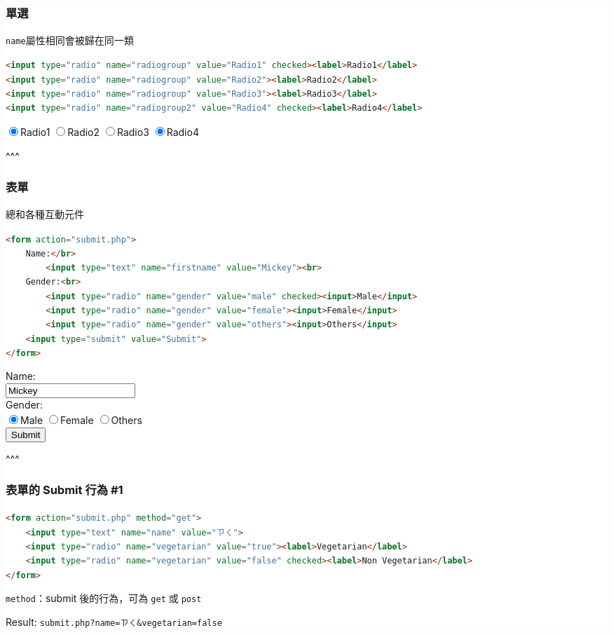 ### 單選
`name`屬性相同會被歸在同一類
```html
<input type="radio" name="radiogroup" value="Radio1" checked><label>Radio1</label>
<input type="radio" name="radiogroup" value="Radio2"><label>Radio2</label>
<input type="radio" name="radiogroup" value="Radio3"><label>Radio3</label>
<input type="radio" name="radiogroup2" value="Radio4" checked><label>Radio4</label>
```
<input type="radio" name="radiogroup" value="Radio1" checked><label>Radio1</label>
<input type="radio" name="radiogroup" value="Radio2"><label>Radio2</label>
<input type="radio" name="radiogroup" value="Radio3"><label>Radio3</label>
<input type="radio" name="radiogroup2" value="Radio4" checked><label>Radio4</label>

^^^

### 表單
總和各種互動元件
```html
<form action="submit.php">
	Name:</br>
		<input type="text" name="firstname" value="Mickey"><br>
	Gender:<br>
		<input type="radio" name="gender" value="male" checked><input>Male</input>
		<input type="radio" name="gender" value="female"><input>Female</input>
		<input type="radio" name="gender" value="others"><input>Others</input>
	<input type="submit" value="Submit">
</form>
```

<form>
	Name:</br>
		<input type="text" name="firstname" value="Mickey"><br>
	Gender:<br>
		<input type="radio" name="gender" value="male" checked><label>Male</label>
		<input type="radio" name="gender" value="female"><label>Female</label>
		<input type="radio" name="gender" value="others"><label>Others</label></br>
	<input type="submit" value="Submit">
</form>

^^^

### 表單的 Submit 行為 #1
```html
<form action="submit.php" method="get">
	<input type="text" name="name" value="ㄗㄑ">
	<input type="radio" name="vegetarian" value="true"><label>Vegetarian</label>
	<input type="radio" name="vegetarian" value="false" checked><label>Non Vegetarian</label>
</form>
```
`method`：submit 後的行為，可為 `get` 或 `post`

Result: `submit.php?name=ㄗㄑ&vegetarian=false`
